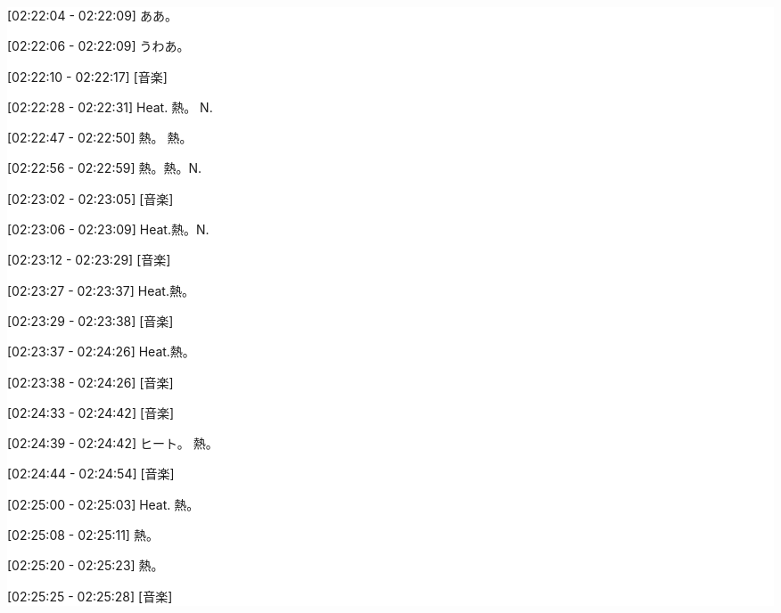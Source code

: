[02:22:04 - 02:22:09]
ああ。

[02:22:06 - 02:22:09]
うわあ。

[02:22:10 - 02:22:17]
[音楽]

[02:22:28 - 02:22:31]
Heat. 熱。  N.

[02:22:47 - 02:22:50]
熱。 熱。

[02:22:56 - 02:22:59]
熱。熱。N.

[02:23:02 - 02:23:05]
[音楽]

[02:23:06 - 02:23:09]
Heat.熱。N.

[02:23:12 - 02:23:29]
[音楽]

[02:23:27 - 02:23:37]
Heat.熱。

[02:23:29 - 02:23:38]
[音楽]

[02:23:37 - 02:24:26]
Heat.熱。

[02:23:38 - 02:24:26]
[音楽]

[02:24:33 - 02:24:42]
[音楽]

[02:24:39 - 02:24:42]
ヒート。 熱。

[02:24:44 - 02:24:54]
[音楽]

[02:25:00 - 02:25:03]
Heat. 熱。

[02:25:08 - 02:25:11]
熱。

[02:25:20 - 02:25:23]
熱。

[02:25:25 - 02:25:28]
[音楽]
